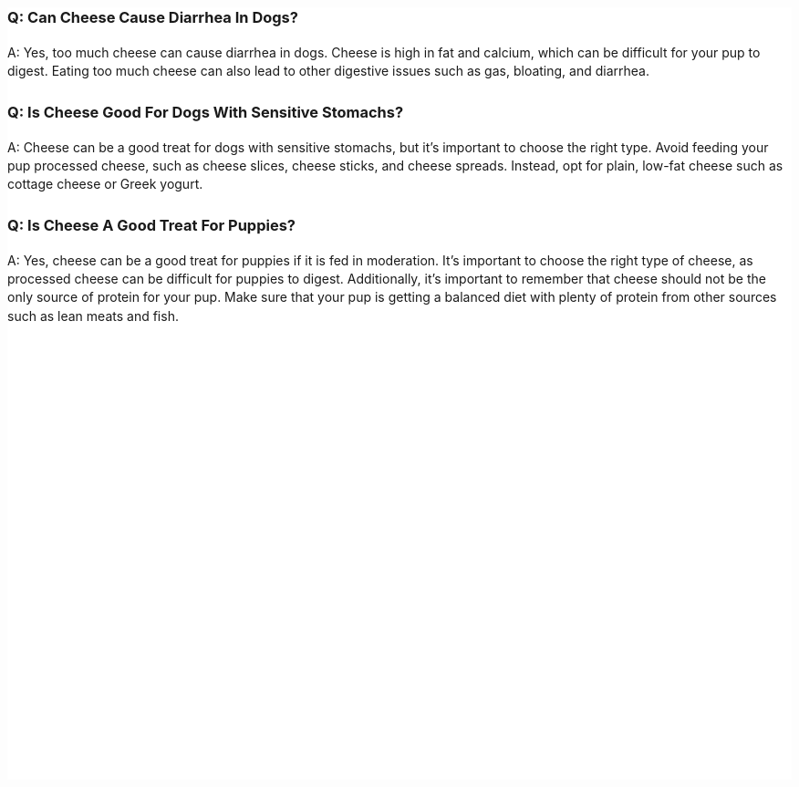 <h3>Q: Can Cheese Cause Diarrhea In Dogs?</h3>

<p>A: Yes, too much cheese can cause diarrhea in dogs. Cheese is high in fat and calcium, which can be difficult for your pup to digest. Eating too much cheese can also lead to other digestive issues such as gas, bloating, and diarrhea.</p>

<h3>Q: Is Cheese Good For Dogs With Sensitive Stomachs?</h3>

<p>A: Cheese can be a good treat for dogs with sensitive stomachs, but it’s important to choose the right type. Avoid feeding your pup processed cheese, such as cheese slices, cheese sticks, and cheese spreads. Instead, opt for plain, low-fat cheese such as cottage cheese or Greek yogurt.</p>

<h3>Q: Is Cheese A Good Treat For Puppies?</h3>

<p>A: Yes, cheese can be a good treat for puppies if it is fed in moderation. It’s important to choose the right type of cheese, as processed cheese can be difficult for puppies to digest. Additionally, it’s important to remember that cheese should not be the only source of protein for your pup. Make sure that your pup is getting a balanced diet with plenty of protein from other sources such as lean meats and fish.</p>

<div style="position: relative; padding-bottom: 56.25%; overflow: hidden"><iframe src="https://www.youtube.com/embed/c0doLFg8_d0" frameborder="0" allow="accelerometer; autoplay; clipboard-write; encrypted-media; gyroscope; picture-in-picture; web-share" allowfullscreen style="position: absolute; top: 0; left: 0; width: 100%; height: 100%;"></iframe>
</div>